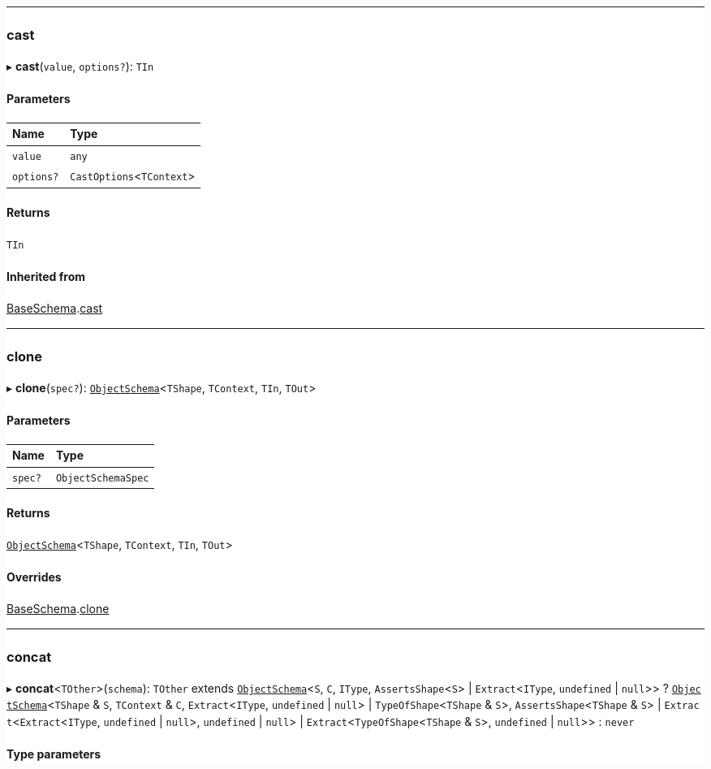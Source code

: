___

### cast

▸ **cast**(`value`, `options?`): `TIn`

#### Parameters

| Name | Type |
| :------ | :------ |
| `value` | `any` |
| `options?` | `CastOptions`<`TContext`\> |

#### Returns

`TIn`

#### Inherited from

[BaseSchema](yup.BaseSchema.md).[cast](yup.BaseSchema.md#cast)

___

### clone

▸ **clone**(`spec?`): [`ObjectSchema`](yup.ObjectSchema.md)<`TShape`, `TContext`, `TIn`, `TOut`\>

#### Parameters

| Name | Type |
| :------ | :------ |
| `spec?` | `ObjectSchemaSpec` |

#### Returns

[`ObjectSchema`](yup.ObjectSchema.md)<`TShape`, `TContext`, `TIn`, `TOut`\>

#### Overrides

[BaseSchema](yup.BaseSchema.md).[clone](yup.BaseSchema.md#clone)

___

### concat

▸ **concat**<`TOther`\>(`schema`): `TOther` extends [`ObjectSchema`](yup.ObjectSchema.md)<`S`, `C`, `IType`, `AssertsShape`<`S`\> \| `Extract`<`IType`, `undefined` \| ``null``\>\> ? [`ObjectSchema`](yup.ObjectSchema.md)<`TShape` & `S`, `TContext` & `C`, `Extract`<`IType`, `undefined` \| ``null``\> \| `TypeOfShape`<`TShape` & `S`\>, `AssertsShape`<`TShape` & `S`\> \| `Extract`<`Extract`<`IType`, `undefined` \| ``null``\>, `undefined` \| ``null``\> \| `Extract`<`TypeOfShape`<`TShape` & `S`\>, `undefined` \| ``null``\>\> : `never`

#### Type parameters
